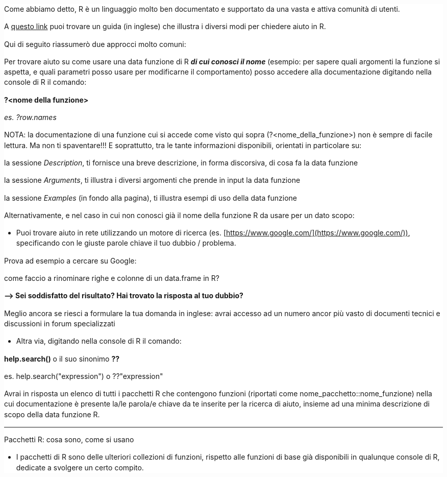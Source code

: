 Come abbiamo detto, R è un linguaggio molto ben documentato e supportato da una vasta e attiva comunità di utenti.

A [questo link](https://www.r-project.org/help.html) puoi trovare un guida (in inglese) che illustra i diversi modi per chiedere aiuto in R.

Qui di seguito riassumerò due approcci molto comuni:


Per trovare aiuto su come usare una data funzione di R ***di cui conosci il nome*** (esempio: per sapere quali argomenti la funzione si aspetta,  e quali parametri posso usare per modificarne il comportamento) posso accedere alla documentazione digitando nella console di R il comando:

**?\<nome della funzione\>**

*es. ?row.names*

NOTA: la documentazione di una funzione cui si accede come visto qui sopra (?\<nome_della_funzione\>) non è sempre di facile lettura. Ma non ti spaventare!!! E soprattutto, tra le tante informazioni disponibili, orientati in particolare su:

la sessione *Description*, ti fornisce una breve descrizione, in forma discorsiva, di cosa fa la data funzione

la sessione *Arguments*, ti illustra i diversi argomenti che prende in input la data funzione

la sessione *Examples* (in fondo alla pagina), ti illustra esempi di uso della data funzione


Alternativamente, e nel caso in cui non conosci già il nome della funzione R da usare per un dato scopo:

 

- Puoi trovare aiuto in rete utilizzando un motore di ricerca (es. [https://www.google.com/](https://www.google.com/)), specificando con le giuste parole chiave il tuo dubbio / problema.

Prova ad esempio a cercare su Google:

come faccio a rinominare righe e colonne di un data.frame in R?

**--> Sei soddisfatto del risultato? Hai trovato la risposta al tuo dubbio?**

Meglio ancora se riesci a formulare la tua domanda in inglese: avrai accesso ad un numero ancor più vasto di documenti tecnici e discussioni in forum specializzati


- Altra via, digitando nella console di R il comando: 

**help.search()** o il suo sinonimo **??**

es. help.search("expression") o ??"expression"

Avrai in risposta un elenco di tutti i pacchetti R che contengono funzioni (riportati come nome_pacchetto::nome_funzione) nella cui documentazione è presente la/le parola/e chiave da te inserite per la ricerca di aiuto, insieme ad una minima descrizione di scopo della data funzione R.

<hr>

Pacchetti R: cosa sono, come si usano

- I pacchetti di R sono delle ulteriori collezioni di funzioni, rispetto alle funzioni di base già disponibili in qualunque console di R, dedicate a svolgere un certo compito.
